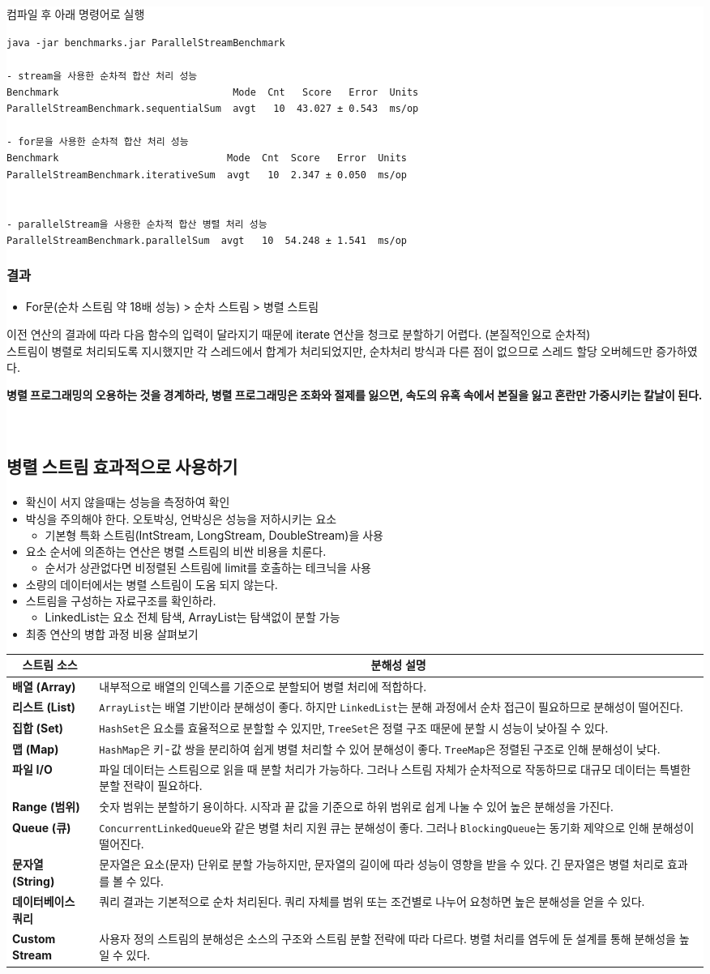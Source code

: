 
컴파일 후 아래 명령어로 실행

```text
java -jar benchmarks.jar ParallelStreamBenchmark

- stream을 사용한 순차적 합산 처리 성능
Benchmark                              Mode  Cnt   Score   Error  Units
ParallelStreamBenchmark.sequentialSum  avgt   10  43.027 ± 0.543  ms/op

- for문을 사용한 순차적 합산 처리 성능
Benchmark                             Mode  Cnt  Score   Error  Units
ParallelStreamBenchmark.iterativeSum  avgt   10  2.347 ± 0.050  ms/op


- parallelStream을 사용한 순차적 합산 병렬 처리 성능
ParallelStreamBenchmark.parallelSum  avgt   10  54.248 ± 1.541  ms/op

```

### 결과
- For문(순차 스트림 약 18배 성능) > 순차 스트림 > 병렬 스트림

이전 연산의 결과에 따라 다음 함수의 입력이 달라지기 때문에 iterate 연산을 청크로 분할하기 어렵다. (본질적인으로 순차적)  
스트림이 병렬로 처리되도록 지시했지만 각 스레드에서 합계가 처리되었지만, 순차처리 방식과 다른 점이 없으므로 스레드 할당 오버헤드만 증가하였다.

**병렬 프로그래밍의 오용하는 것을 경계하라, 병렬 프로그래밍은 조화와 절제를 잃으면, 속도의 유혹 속에서 본질을 잃고 혼란만 가중시키는 칼날이 된다.**

<br/>

## 병렬 스트림 효과적으로 사용하기
- 확신이 서지 않을때는 성능을 측정하여 확인 
- 박싱을 주의해야 한다. 오토박싱, 언박싱은 성능을 저하시키는 요소
	- 기본형 특화 스트림(IntStream, LongStream, DoubleStream)을 사용
- 요소 순서에 의존하는 연산은 병렬 스트림의 비싼 비용을 치룬다.
	- 순서가 상관없다면 비정렬된 스트림에 limit를 호출하는 테크닉을 사용
- 소량의 데이터에서는 병렬 스트림이 도움 되지 않는다.
- 스트림을 구성하는 자료구조를 확인하라.
	- LinkedList는 요소 전체 탐색, ArrayList는 탐색없이 분할 가능
- 최종 연산의 병합 과정 비용 살펴보기

| **스트림 소스**     | **분해성 설명**                                                                                                                           |
|--------------------|------------------------------------------------------------------------------------------------------------------------------------------|
| **배열 (Array)**    | 내부적으로 배열의 인덱스를 기준으로 분할되어 병렬 처리에 적합하다.                                  |
| **리스트 (List)**   | `ArrayList`는 배열 기반이라 분해성이 좋다. 하지만 `LinkedList`는 분해 과정에서 순차 접근이 필요하므로 분해성이 떨어진다.                                 |
| **집합 (Set)**      | `HashSet`은 요소를 효율적으로 분할할 수 있지만, `TreeSet`은 정렬 구조 때문에 분할 시 성능이 낮아질 수 있다.                                         |
| **맵 (Map)**        | `HashMap`은 키-값 쌍을 분리하여 쉽게 병렬 처리할 수 있어 분해성이 좋다. `TreeMap`은 정렬된 구조로 인해 분해성이 낮다.                                    |
| **파일 I/O**        | 파일 데이터는 스트림으로 읽을 때 분할 처리가 가능하다. 그러나 스트림 자체가 순차적으로 작동하므로 대규모 데이터는 특별한 분할 전략이 필요하다.                            |
| **Range (범위)**     | 숫자 범위는 분할하기 용이하다. 시작과 끝 값을 기준으로 하위 범위로 쉽게 나눌 수 있어 높은 분해성을 가진다.                                                |
| **Queue (큐)**      | `ConcurrentLinkedQueue`와 같은 병렬 처리 지원 큐는 분해성이 좋다. 그러나 `BlockingQueue`는 동기화 제약으로 인해 분해성이 떨어진다.                        |
| **문자열 (String)**  | 문자열은 요소(문자) 단위로 분할 가능하지만, 문자열의 길이에 따라 성능이 영향을 받을 수 있다. 긴 문자열은 병렬 처리로 효과를 볼 수 있다.                              |
| **데이터베이스 쿼리** | 쿼리 결과는 기본적으로 순차 처리된다. 쿼리 자체를 범위 또는 조건별로 나누어 요청하면 높은 분해성을 얻을 수 있다.                                            |
| **Custom Stream**  | 사용자 정의 스트림의 분해성은 소스의 구조와 스트림 분할 전략에 따라 다르다. 병렬 처리를 염두에 둔 설계를 통해 분해성을 높일 수 있다.                                 |
